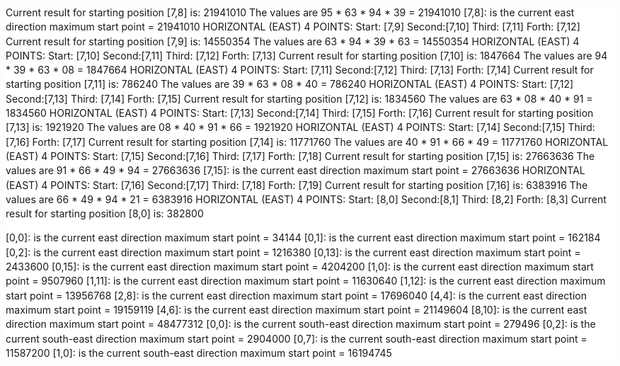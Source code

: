 Current result for starting position [7,8] is: 21941010
The values are 95 * 63 * 94 * 39 = 21941010
[7,8]: is the current east direction maximum start point = 21941010
HORIZONTAL (EAST) 4 POINTS: 
Start: [7,9] 
Second:[7,10] 
Third: [7,11] 
Forth: [7,12]
Current result for starting position [7,9] is: 14550354
The values are 63 * 94 * 39 * 63 = 14550354
HORIZONTAL (EAST) 4 POINTS: 
Start: [7,10] 
Second:[7,11] 
Third: [7,12] 
Forth: [7,13]
Current result for starting position [7,10] is: 1847664
The values are 94 * 39 * 63 * 08 = 1847664
HORIZONTAL (EAST) 4 POINTS: 
Start: [7,11] 
Second:[7,12] 
Third: [7,13] 
Forth: [7,14]
Current result for starting position [7,11] is: 786240
The values are 39 * 63 * 08 * 40 = 786240
HORIZONTAL (EAST) 4 POINTS: 
Start: [7,12] 
Second:[7,13] 
Third: [7,14] 
Forth: [7,15]
Current result for starting position [7,12] is: 1834560
The values are 63 * 08 * 40 * 91 = 1834560
HORIZONTAL (EAST) 4 POINTS: 
Start: [7,13] 
Second:[7,14] 
Third: [7,15] 
Forth: [7,16]
Current result for starting position [7,13] is: 1921920
The values are 08 * 40 * 91 * 66 = 1921920
HORIZONTAL (EAST) 4 POINTS: 
Start: [7,14] 
Second:[7,15] 
Third: [7,16] 
Forth: [7,17]
Current result for starting position [7,14] is: 11771760
The values are 40 * 91 * 66 * 49 = 11771760
HORIZONTAL (EAST) 4 POINTS: 
Start: [7,15] 
Second:[7,16] 
Third: [7,17] 
Forth: [7,18]
Current result for starting position [7,15] is: 27663636
The values are 91 * 66 * 49 * 94 = 27663636
[7,15]: is the current east direction maximum start point = 27663636
HORIZONTAL (EAST) 4 POINTS: 
Start: [7,16] 
Second:[7,17] 
Third: [7,18] 
Forth: [7,19]
Current result for starting position [7,16] is: 6383916
The values are 66 * 49 * 94 * 21 = 6383916
HORIZONTAL (EAST) 4 POINTS: 
Start: [8,0] 
Second:[8,1] 
Third: [8,2] 
Forth: [8,3]
Current result for starting position [8,0] is: 382800

[0,0]: is the current east direction maximum start point = 34144
[0,1]: is the current east direction maximum start point = 162184
[0,2]: is the current east direction maximum start point = 1216380
[0,13]: is the current east direction maximum start point = 2433600
[0,15]: is the current east direction maximum start point = 4204200
[1,0]: is the current east direction maximum start point = 9507960
[1,11]: is the current east direction maximum start point = 11630640
[1,12]: is the current east direction maximum start point = 13956768
[2,8]: is the current east direction maximum start point = 17696040
[4,4]: is the current east direction maximum start point = 19159119
[4,6]: is the current east direction maximum start point = 21149604
[8,10]: is the current east direction maximum start point = 48477312
[0,0]: is the current south-east direction maximum start point = 279496
[0,2]: is the current south-east direction maximum start point = 2904000
[0,7]: is the current south-east direction maximum start point = 11587200
[1,0]: is the current south-east direction maximum start point = 16194745